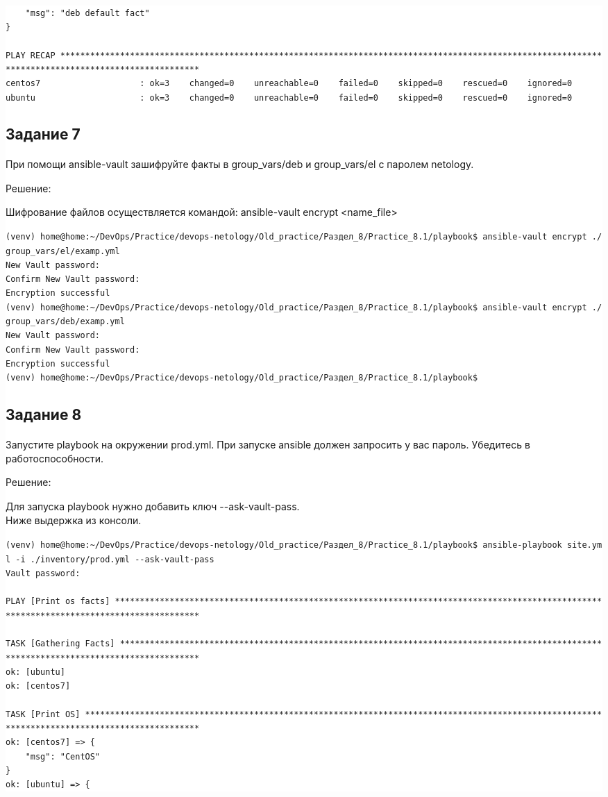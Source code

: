 ````
    "msg": "deb default fact"
}

PLAY RECAP ****************************************************************************************************************************************************
centos7                    : ok=3    changed=0    unreachable=0    failed=0    skipped=0    rescued=0    ignored=0   
ubuntu                     : ok=3    changed=0    unreachable=0    failed=0    skipped=0    rescued=0    ignored=0   

````


## Задание 7

При помощи ansible-vault зашифруйте факты в group_vars/deb и group_vars/el с паролем netology.

Решение:

Шифрование файлов осуществляется командой: ansible-vault encrypt <name_file>

````
(venv) home@home:~/DevOps/Practice/devops-netology/Old_practice/Раздел_8/Practice_8.1/playbook$ ansible-vault encrypt ./group_vars/el/examp.yml
New Vault password: 
Confirm New Vault password: 
Encryption successful
(venv) home@home:~/DevOps/Practice/devops-netology/Old_practice/Раздел_8/Practice_8.1/playbook$ ansible-vault encrypt ./group_vars/deb/examp.yml
New Vault password: 
Confirm New Vault password: 
Encryption successful
(venv) home@home:~/DevOps/Practice/devops-netology/Old_practice/Раздел_8/Practice_8.1/playbook$ 

````


## Задание 8

Запустите playbook на окружении prod.yml. При запуске ansible должен запросить у вас пароль. Убедитесь в 
работоспособности.

Решение:

Для запуска playbook нужно добавить ключ --ask-vault-pass.  
Ниже выдержка из консоли.  

````
(venv) home@home:~/DevOps/Practice/devops-netology/Old_practice/Раздел_8/Practice_8.1/playbook$ ansible-playbook site.yml -i ./inventory/prod.yml --ask-vault-pass
Vault password: 

PLAY [Print os facts] *****************************************************************************************************************************************

TASK [Gathering Facts] ****************************************************************************************************************************************
ok: [ubuntu]
ok: [centos7]

TASK [Print OS] ***********************************************************************************************************************************************
ok: [centos7] => {
    "msg": "CentOS"
}
ok: [ubuntu] => {
````